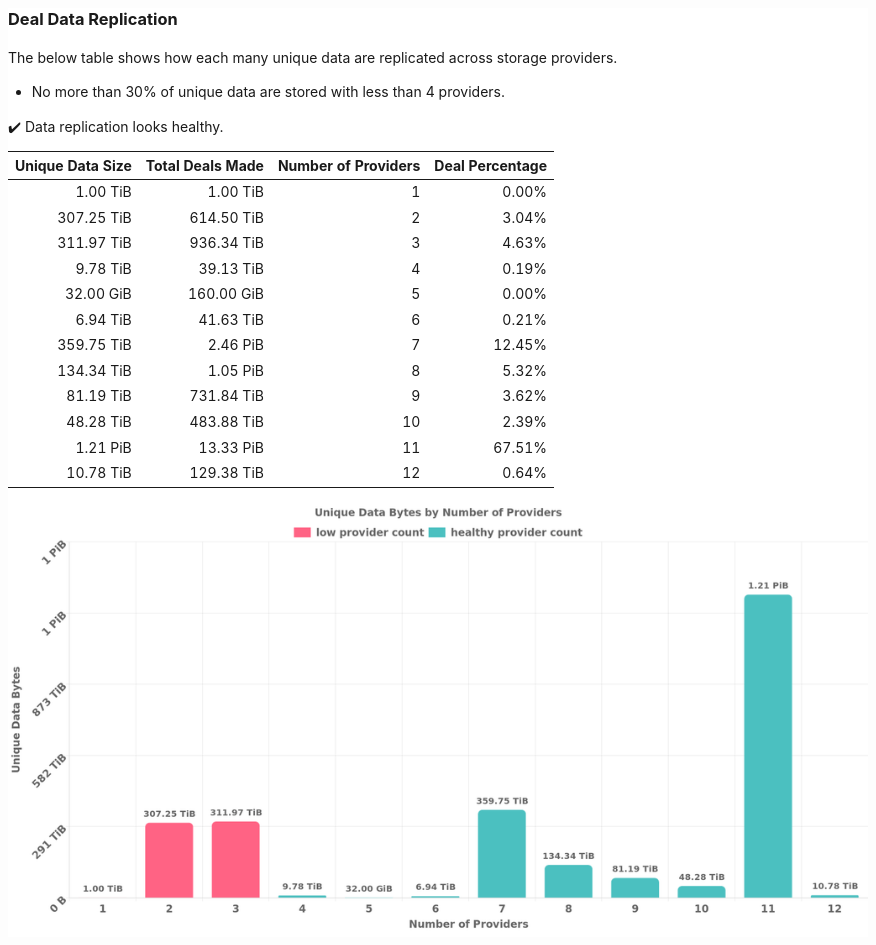 ### Deal Data Replication
The below table shows how each many unique data are replicated across storage providers.

- No more than 30% of unique data are stored with less than 4 providers.

✔️ Data replication looks healthy.

| Unique Data Size | Total Deals Made | Number of Providers | Deal Percentage |
| ---------------: | ---------------: | ------------------: | --------------: |
|         1.00 TiB |         1.00 TiB |                   1 |           0.00% |
|       307.25 TiB |       614.50 TiB |                   2 |           3.04% |
|       311.97 TiB |       936.34 TiB |                   3 |           4.63% |
|         9.78 TiB |        39.13 TiB |                   4 |           0.19% |
|        32.00 GiB |       160.00 GiB |                   5 |           0.00% |
|         6.94 TiB |        41.63 TiB |                   6 |           0.21% |
|       359.75 TiB |         2.46 PiB |                   7 |          12.45% |
|       134.34 TiB |         1.05 PiB |                   8 |           5.32% |
|        81.19 TiB |       731.84 TiB |                   9 |           3.62% |
|        48.28 TiB |       483.88 TiB |                  10 |           2.39% |
|         1.21 PiB |        13.33 PiB |                  11 |          67.51% |
|        10.78 TiB |       129.38 TiB |                  12 |           0.64% |

<img src="https://raw.githubusercontent.com/data-preservation-programs/filplus-checker-assets/main/filecoin-project/filecoin-plus-large-datasets/issues/1696/1690211686381.png"/>
